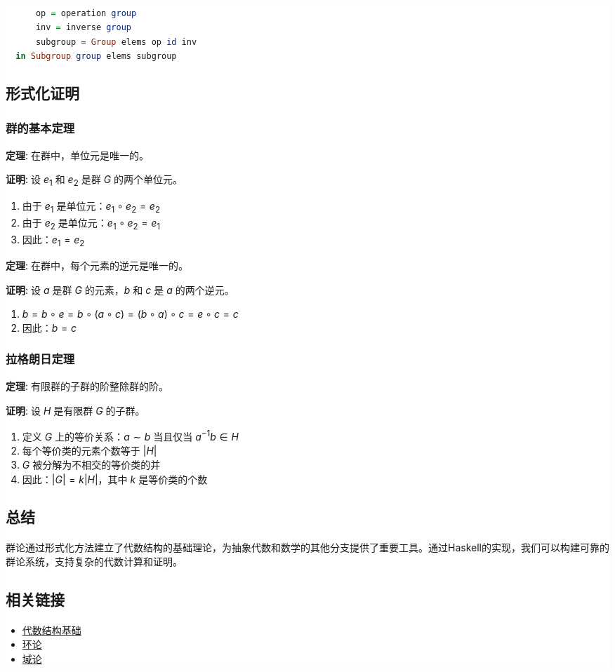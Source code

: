 ```haskell
      op = operation group
      inv = inverse group
      subgroup = Group elems op id inv
  in Subgroup group elems subgroup
```

## 形式化证明

### 群的基本定理

**定理**: 在群中，单位元是唯一的。

**证明**:
设 $e_1$ 和 $e_2$ 是群 $G$ 的两个单位元。

1. 由于 $e_1$ 是单位元：$e_1 \circ e_2 = e_2$
2. 由于 $e_2$ 是单位元：$e_1 \circ e_2 = e_1$
3. 因此：$e_1 = e_2$

**定理**: 在群中，每个元素的逆元是唯一的。

**证明**:
设 $a$ 是群 $G$ 的元素，$b$ 和 $c$ 是 $a$ 的两个逆元。

1. $b = b \circ e = b \circ (a \circ c) = (b \circ a) \circ c = e \circ c = c$
2. 因此：$b = c$

### 拉格朗日定理

**定理**: 有限群的子群的阶整除群的阶。

**证明**:
设 $H$ 是有限群 $G$ 的子群。

1. 定义 $G$ 上的等价关系：$a \sim b$ 当且仅当 $a^{-1}b \in H$
2. 每个等价类的元素个数等于 $|H|$
3. $G$ 被分解为不相交的等价类的并
4. 因此：$|G| = k|H|$，其中 $k$ 是等价类的个数

## 总结

群论通过形式化方法建立了代数结构的基础理论，为抽象代数和数学的其他分支提供了重要工具。通过Haskell的实现，我们可以构建可靠的群论系统，支持复杂的代数计算和证明。

## 相关链接

- [代数结构基础](../01-Basic-Concepts.md)
- [环论](../02-Ring-Theory/01-Basic-Concepts.md)
- [域论](../03-Field-Theory/01-Basic-Concepts.md) 